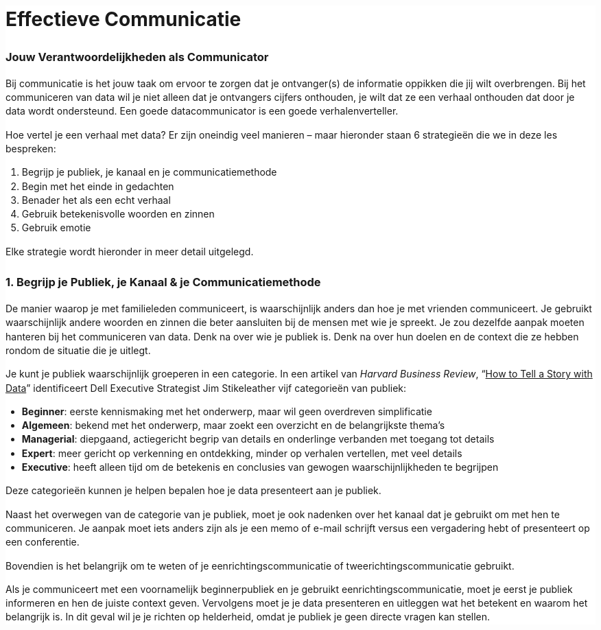 # Effectieve Communicatie

### Jouw Verantwoordelijkheden als Communicator
Bij communicatie is het jouw taak om ervoor te zorgen dat je ontvanger(s) de informatie oppikken die jij wilt overbrengen. Bij het communiceren van data wil je niet alleen dat je ontvangers cijfers onthouden, je wilt dat ze een verhaal onthouden dat door je data wordt ondersteund. Een goede datacommunicator is een goede verhalenverteller.

Hoe vertel je een verhaal met data? Er zijn oneindig veel manieren – maar hieronder staan 6 strategieën die we in deze les bespreken:
1. Begrijp je publiek, je kanaal en je communicatiemethode
2. Begin met het einde in gedachten
3. Benader het als een echt verhaal
4. Gebruik betekenisvolle woorden en zinnen
5. Gebruik emotie

Elke strategie wordt hieronder in meer detail uitgelegd.

### 1. Begrijp je Publiek, je Kanaal & je Communicatiemethode
De manier waarop je met familieleden communiceert, is waarschijnlijk anders dan hoe je met vrienden communiceert. Je gebruikt waarschijnlijk andere woorden en zinnen die beter aansluiten bij de mensen met wie je spreekt. Je zou dezelfde aanpak moeten hanteren bij het communiceren van data. Denk na over wie je publiek is. Denk na over hun doelen en de context die ze hebben rondom de situatie die je uitlegt.

Je kunt je publiek waarschijnlijk groeperen in een categorie. In een artikel van _Harvard Business Review_, “[How to Tell a Story with Data](http://blogs.hbr.org/2013/04/how-to-tell-a-story-with-data/)” identificeert Dell Executive Strategist Jim Stikeleather vijf categorieën van publiek:

- **Beginner**: eerste kennismaking met het onderwerp, maar wil geen overdreven simplificatie
- **Algemeen**: bekend met het onderwerp, maar zoekt een overzicht en de belangrijkste thema’s
- **Managerial**: diepgaand, actiegericht begrip van details en onderlinge verbanden met toegang tot details
- **Expert**: meer gericht op verkenning en ontdekking, minder op verhalen vertellen, met veel details
- **Executive**: heeft alleen tijd om de betekenis en conclusies van gewogen waarschijnlijkheden te begrijpen

Deze categorieën kunnen je helpen bepalen hoe je data presenteert aan je publiek.

Naast het overwegen van de categorie van je publiek, moet je ook nadenken over het kanaal dat je gebruikt om met hen te communiceren. Je aanpak moet iets anders zijn als je een memo of e-mail schrijft versus een vergadering hebt of presenteert op een conferentie.

Bovendien is het belangrijk om te weten of je eenrichtingscommunicatie of tweerichtingscommunicatie gebruikt.

Als je communiceert met een voornamelijk beginnerpubliek en je gebruikt eenrichtingscommunicatie, moet je eerst je publiek informeren en hen de juiste context geven. Vervolgens moet je je data presenteren en uitleggen wat het betekent en waarom het belangrijk is. In dit geval wil je je richten op helderheid, omdat je publiek je geen directe vragen kan stellen.

